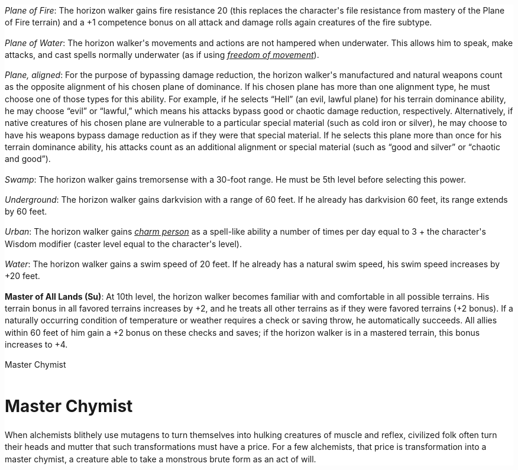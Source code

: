 *Plane of Fire*: The horizon walker gains fire resistance 20 (this
replaces the character's file resistance from mastery of the Plane of
Fire terrain) and a +1 competence bonus on all attack and damage rolls
again creatures of the fire subtype.

*Plane of Water*: The horizon walker's movements and actions are not
hampered when underwater. This allows him to speak, make attacks, and
cast spells normally underwater (as if using *[freedom of
movement](#freedom-of-movement)*).

*Plane, aligned*: For the purpose of bypassing damage reduction, the
horizon walker's manufactured and natural weapons count as the opposite
alignment of his chosen plane of dominance. If his chosen plane has more
than one alignment type, he must choose one of those types for this
ability. For example, if he selects “Hell” (an evil, lawful plane) for
his terrain dominance ability, he may choose “evil” or “lawful,” which
means his attacks bypass good or chaotic damage reduction, respectively.
Alternatively, if native creatures of his chosen plane are vulnerable to
a particular special material (such as cold iron or silver), he may
choose to have his weapons bypass damage reduction as if they were that
special material. If he selects this plane more than once for his
terrain dominance ability, his attacks count as an additional alignment
or special material (such as “good and silver” or “chaotic and good”).

*Swamp*: The horizon walker gains tremorsense with a 30-foot range. He
must be 5th level before selecting this power.

*Underground*: The horizon walker gains darkvision with a range of 60
feet. If he already has darkvision 60 feet, its range extends by 60
feet.

*Urban*: The horizon walker gains *[charm
person](#charm-person)* as a spell-like
ability a number of times per day equal to 3 + the character's Wisdom
modifier (caster level equal to the character's level).

*Water*: The horizon walker gains a swim speed of 20 feet. If he already
has a natural swim speed, his swim speed increases by +20 feet.

**Master of All Lands (Su)**: At 10th level, the horizon walker becomes
familiar with and comfortable in all possible terrains. His terrain
bonus in all favored terrains increases by +2, and he treats all other
terrains as if they were favored terrains (+2 bonus). If a naturally
occurring condition of temperature or weather requires a check or saving
throw, he automatically succeeds. All allies within 60 feet of him gain
a +2 bonus on these checks and saves; if the horizon walker is in a
mastered terrain, this bonus increases to +4.

Master Chymist

# Master Chymist

When alchemists blithely use mutagens to turn themselves into hulking
creatures of muscle and reflex, civilized folk often turn their heads
and mutter that such transformations must have a price. For a few
alchemists, that price is transformation into a master chymist, a
creature able to take a monstrous brute form as an act of will.
